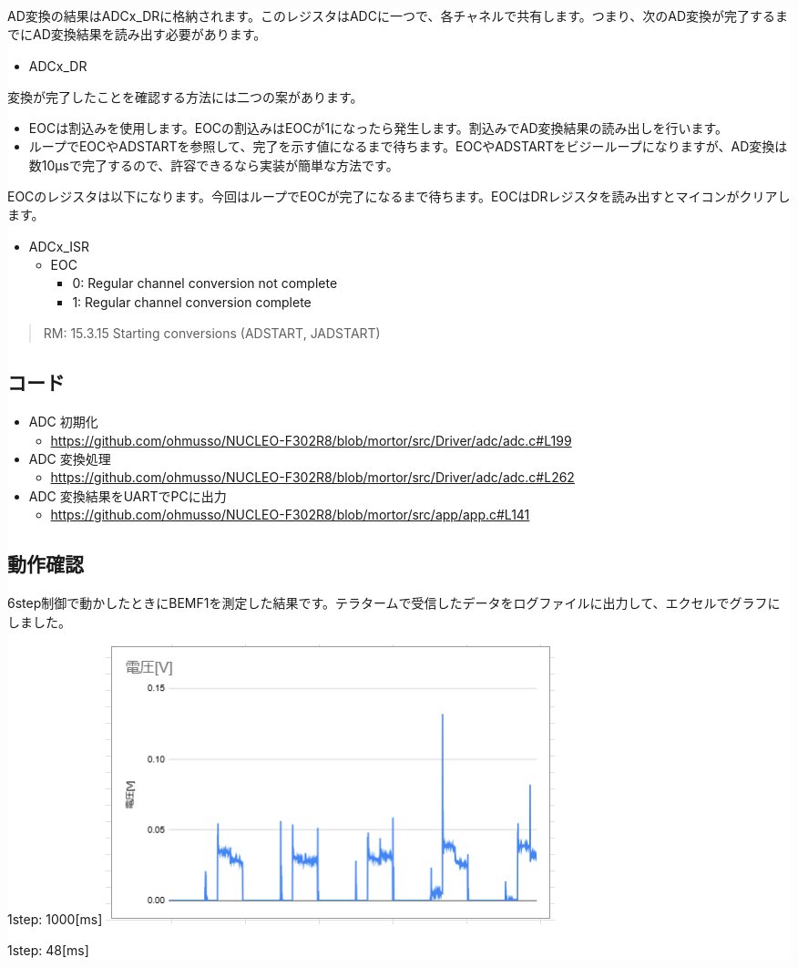 AD変換の結果はADCx_DRに格納されます。このレジスタはADCに一つで、各チャネルで共有します。つまり、次のAD変換が完了するまでにAD変換結果を読み出す必要があります。

* ADCx_DR

変換が完了したことを確認する方法には二つの案があります。

* EOCは割込みを使用します。EOCの割込みはEOCが1になったら発生します。割込みでAD変換結果の読み出しを行います。
* ループでEOCやADSTARTを参照して、完了を示す値になるまで待ちます。EOCやADSTARTをビジーループになりますが、AD変換は数10μsで完了するので、許容できるなら実装が簡単な方法です。

EOCのレジスタは以下になります。今回はループでEOCが完了になるまで待ちます。EOCはDRレジスタを読み出すとマイコンがクリアします。

* ADCx_ISR
  * EOC
    * 0: Regular channel conversion not complete
    * 1: Regular channel conversion complete

> RM: 15.3.15 Starting conversions (ADSTART, JADSTART)

## コード

* ADC 初期化
  * <https://github.com/ohmusso/NUCLEO-F302R8/blob/mortor/src/Driver/adc/adc.c#L199>
* ADC 変換処理
  * <https://github.com/ohmusso/NUCLEO-F302R8/blob/mortor/src/Driver/adc/adc.c#L262>
* ADC 変換結果をUARTでPCに出力
  * <https://github.com/ohmusso/NUCLEO-F302R8/blob/mortor/src/app/app.c#L141>

## 動作確認

6step制御で動かしたときにBEMF1を測定した結果です。テラタームで受信したデータをログファイルに出力して、エクセルでグラフにしました。

1step: 1000[ms]
![1step 1000msのBEMF測定結果](/assets/images/image-2023-12-02-motor-bemf-result-1step-1000ms.png)

1step: 48[ms]